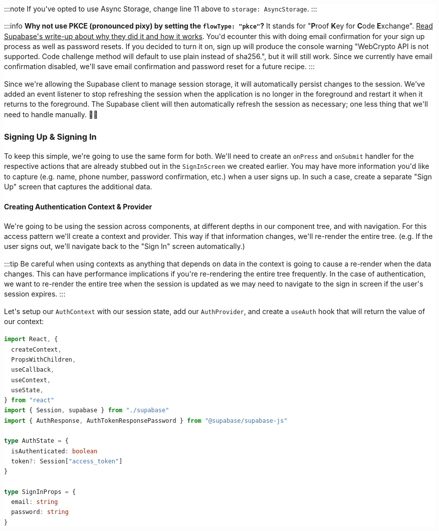 :::note
If you've opted to use Async Storage, change line 11 above to `storage: AsyncStorage`.
:::

:::info
**Why not use PKCE (pronounced pixy) by setting the `flowType: "pkce"`?** It stands for "**P**roof **K**ey for **C**ode **E**xchange". [Read Supabase's write-up about why they did it and how it works](https://supabase.com/blog/supabase-auth-sso-pkce#server-side-and-mobile-auth). You'd ecounter this with doing email confirmation for your sign up process as well as password resets. If you decided to turn it on, sign up will produce the console warning "WebCrypto API is not supported. Code challenge method will default to use plain instead of sha256.", but it will still work. Since we currently have email confirmation disabled, we'll save email confirmation and password reset for a future recipe.
:::

Since we're allowing the Supabase client to manage session storage, it will automatically persist changes to the session. We've added an event listener to stop refreshing the session when the application is no longer in the foreground and restart it when it returns to the foreground. The Supabase client will then automatically refresh the session as necessary; one less thing that we'll need to handle manually. 😮‍💨

### Signing Up & Signing In

To keep this simple, we're going to use the same form for both. We'll need to create an `onPress` and `onSubmit` handler for the respective actions that are already stubbed out in the `SignInScreen` we created earlier. You may have more information you'd like to capture (e.g. name, phone number, password confirmation, etc.) when a user signs up. In such a case, create a separate "Sign Up" screen that captures the additional data.

#### Creating Authentication Context & Provider

We're going to be using the session across components, at different depths in our component tree, and with navigation. For this access pattern we'll create a context and provider. This way if that information changes, we'll re-render the entire tree. (e.g. If the user signs out, we'll navigate back to the "Sign In" screen automatically.)

:::tip
Be careful when using contexts as anything that depends on data in the context is going to cause a re-render when the data changes. This can have performance implications if you're re-rendering the entire tree frequently. In the case of authentication, we want to re-render the entire tree when the session is updated as we may need to navigate to the sign in screen if the user's session expires.
:::

Let's setup our `AuthContext` with our session state, add our `AuthProvider`, and create a `useAuth` hook that will return the value of our context:

```typescript title="/app/services/auth/useAuth.tsx"
import React, {
  createContext,
  PropsWithChildren,
  useCallback,
  useContext,
  useState,
} from "react"
import { Session, supabase } from "./supabase"
import { AuthResponse, AuthTokenResponsePassword } from "@supabase/supabase-js"

type AuthState = {
  isAuthenticated: boolean
  token?: Session["access_token"]
}

type SignInProps = {
  email: string
  password: string
}

```